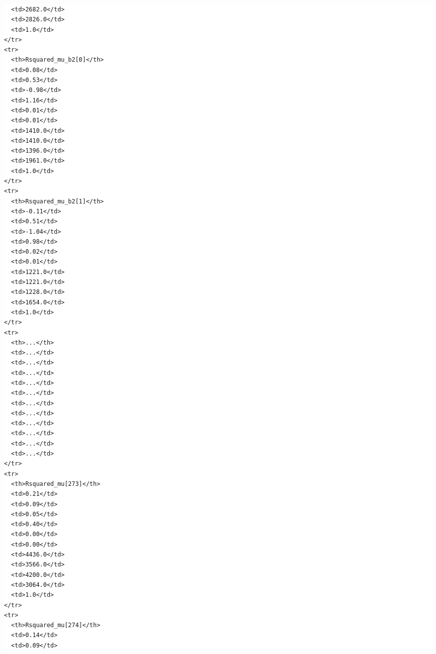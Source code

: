       <td>2682.0</td>
      <td>2826.0</td>
      <td>1.0</td>
    </tr>
    <tr>
      <th>Rsquared_mu_b2[0]</th>
      <td>0.08</td>
      <td>0.53</td>
      <td>-0.98</td>
      <td>1.16</td>
      <td>0.01</td>
      <td>0.01</td>
      <td>1410.0</td>
      <td>1410.0</td>
      <td>1396.0</td>
      <td>1961.0</td>
      <td>1.0</td>
    </tr>
    <tr>
      <th>Rsquared_mu_b2[1]</th>
      <td>-0.11</td>
      <td>0.51</td>
      <td>-1.04</td>
      <td>0.98</td>
      <td>0.02</td>
      <td>0.01</td>
      <td>1221.0</td>
      <td>1221.0</td>
      <td>1228.0</td>
      <td>1654.0</td>
      <td>1.0</td>
    </tr>
    <tr>
      <th>...</th>
      <td>...</td>
      <td>...</td>
      <td>...</td>
      <td>...</td>
      <td>...</td>
      <td>...</td>
      <td>...</td>
      <td>...</td>
      <td>...</td>
      <td>...</td>
      <td>...</td>
    </tr>
    <tr>
      <th>Rsquared_mu[273]</th>
      <td>0.21</td>
      <td>0.09</td>
      <td>0.05</td>
      <td>0.40</td>
      <td>0.00</td>
      <td>0.00</td>
      <td>4436.0</td>
      <td>3566.0</td>
      <td>4200.0</td>
      <td>3064.0</td>
      <td>1.0</td>
    </tr>
    <tr>
      <th>Rsquared_mu[274]</th>
      <td>0.14</td>
      <td>0.09</td>